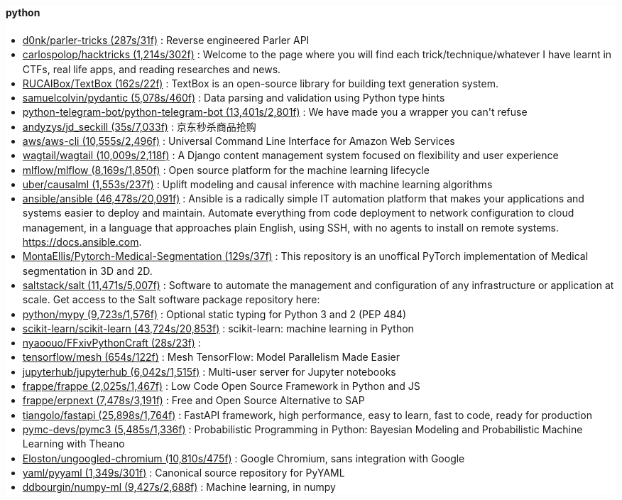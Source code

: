 #### python
* [d0nk/parler-tricks (287s/31f)](https://github.com/d0nk/parler-tricks) : Reverse engineered Parler API
* [carlospolop/hacktricks (1,214s/302f)](https://github.com/carlospolop/hacktricks) : Welcome to the page where you will find each trick/technique/whatever I have learnt in CTFs, real life apps, and reading researches and news.
* [RUCAIBox/TextBox (162s/22f)](https://github.com/RUCAIBox/TextBox) : TextBox is an open-source library for building text generation system.
* [samuelcolvin/pydantic (5,078s/460f)](https://github.com/samuelcolvin/pydantic) : Data parsing and validation using Python type hints
* [python-telegram-bot/python-telegram-bot (13,401s/2,801f)](https://github.com/python-telegram-bot/python-telegram-bot) : We have made you a wrapper you can't refuse
* [andyzys/jd_seckill (35s/7,033f)](https://github.com/andyzys/jd_seckill) : 京东秒杀商品抢购
* [aws/aws-cli (10,555s/2,496f)](https://github.com/aws/aws-cli) : Universal Command Line Interface for Amazon Web Services
* [wagtail/wagtail (10,009s/2,118f)](https://github.com/wagtail/wagtail) : A Django content management system focused on flexibility and user experience
* [mlflow/mlflow (8,169s/1,850f)](https://github.com/mlflow/mlflow) : Open source platform for the machine learning lifecycle
* [uber/causalml (1,553s/237f)](https://github.com/uber/causalml) : Uplift modeling and causal inference with machine learning algorithms
* [ansible/ansible (46,478s/20,091f)](https://github.com/ansible/ansible) : Ansible is a radically simple IT automation platform that makes your applications and systems easier to deploy and maintain. Automate everything from code deployment to network configuration to cloud management, in a language that approaches plain English, using SSH, with no agents to install on remote systems. https://docs.ansible.com.
* [MontaEllis/Pytorch-Medical-Segmentation (129s/37f)](https://github.com/MontaEllis/Pytorch-Medical-Segmentation) : This repository is an unoffical PyTorch implementation of Medical segmentation in 3D and 2D.
* [saltstack/salt (11,471s/5,007f)](https://github.com/saltstack/salt) : Software to automate the management and configuration of any infrastructure or application at scale. Get access to the Salt software package repository here:
* [python/mypy (9,723s/1,576f)](https://github.com/python/mypy) : Optional static typing for Python 3 and 2 (PEP 484)
* [scikit-learn/scikit-learn (43,724s/20,853f)](https://github.com/scikit-learn/scikit-learn) : scikit-learn: machine learning in Python
* [nyaoouo/FFxivPythonCraft (28s/23f)](https://github.com/nyaoouo/FFxivPythonCraft) : 
* [tensorflow/mesh (654s/122f)](https://github.com/tensorflow/mesh) : Mesh TensorFlow: Model Parallelism Made Easier
* [jupyterhub/jupyterhub (6,042s/1,515f)](https://github.com/jupyterhub/jupyterhub) : Multi-user server for Jupyter notebooks
* [frappe/frappe (2,025s/1,467f)](https://github.com/frappe/frappe) : Low Code Open Source Framework in Python and JS
* [frappe/erpnext (7,478s/3,191f)](https://github.com/frappe/erpnext) : Free and Open Source Alternative to SAP
* [tiangolo/fastapi (25,898s/1,764f)](https://github.com/tiangolo/fastapi) : FastAPI framework, high performance, easy to learn, fast to code, ready for production
* [pymc-devs/pymc3 (5,485s/1,336f)](https://github.com/pymc-devs/pymc3) : Probabilistic Programming in Python: Bayesian Modeling and Probabilistic Machine Learning with Theano
* [Eloston/ungoogled-chromium (10,810s/475f)](https://github.com/Eloston/ungoogled-chromium) : Google Chromium, sans integration with Google
* [yaml/pyyaml (1,349s/301f)](https://github.com/yaml/pyyaml) : Canonical source repository for PyYAML
* [ddbourgin/numpy-ml (9,427s/2,688f)](https://github.com/ddbourgin/numpy-ml) : Machine learning, in numpy
